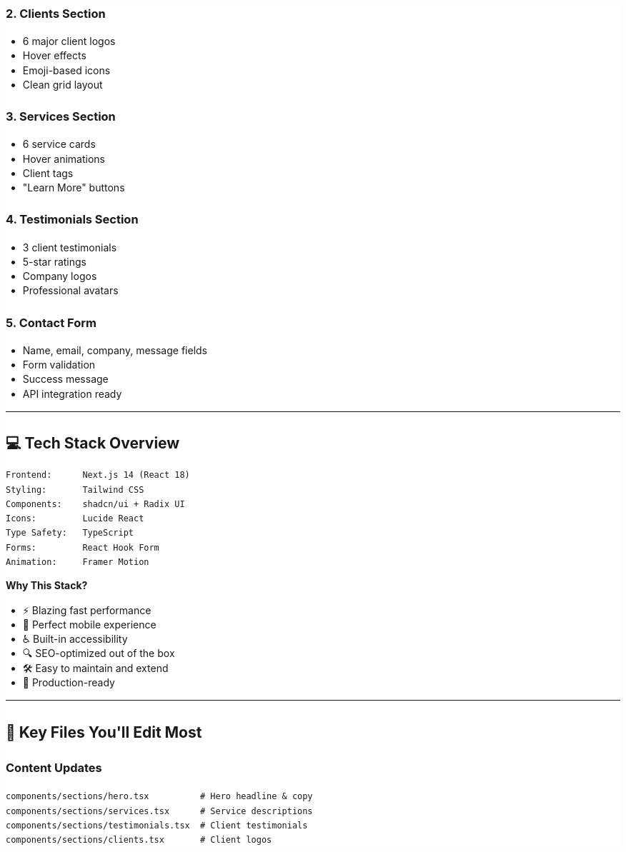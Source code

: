 ### 2. Clients Section
- 6 major client logos
- Hover effects
- Emoji-based icons
- Clean grid layout

### 3. Services Section
- 6 service cards
- Hover animations
- Client tags
- "Learn More" buttons

### 4. Testimonials Section
- 3 client testimonials
- 5-star ratings
- Company logos
- Professional avatars

### 5. Contact Form
- Name, email, company, message fields
- Form validation
- Success message
- API integration ready

---

## 💻 Tech Stack Overview

```
Frontend:      Next.js 14 (React 18)
Styling:       Tailwind CSS
Components:    shadcn/ui + Radix UI
Icons:         Lucide React
Type Safety:   TypeScript
Forms:         React Hook Form
Animation:     Framer Motion
```

**Why This Stack?**
- ⚡ Blazing fast performance
- 📱 Perfect mobile experience
- ♿ Built-in accessibility
- 🔍 SEO-optimized out of the box
- 🛠️ Easy to maintain and extend
- 🚀 Production-ready

---

## 📁 Key Files You'll Edit Most

### Content Updates
```
components/sections/hero.tsx          # Hero headline & copy
components/sections/services.tsx      # Service descriptions
components/sections/testimonials.tsx  # Client testimonials
components/sections/clients.tsx       # Client logos
```
